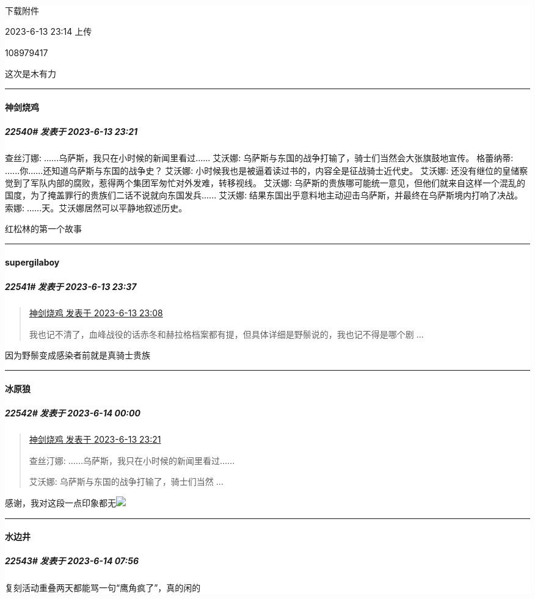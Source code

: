 下载附件

2023-6-13 23:14 上传

108979417

这次是木有力

*****

####  神剑烧鸡  
##### 22540#       发表于 2023-6-13 23:21

查丝汀娜: ......乌萨斯，我只在小时候的新闻里看过......
艾沃娜: 乌萨斯与东国的战争打输了，骑士们当然会大张旗鼓地宣传。
格蕾纳蒂: ......你......还知道乌萨斯与东国的战争史？
艾沃娜: 小时候我也是被逼着读过书的，内容全是征战骑士近代史。
艾沃娜: 还没有继位的皇储察觉到了军队内部的腐败，惹得两个集团军匆忙对外发难，转移视线。
艾沃娜: 乌萨斯的贵族哪可能统一意见，但他们就来自这样一个混乱的国度，为了掩盖罪行的贵族们二话不说就向东国发兵......
艾沃娜: 结果东国出乎意料地主动迎击乌萨斯，并最终在乌萨斯境内打响了决战。
索娜: ......天。艾沃娜居然可以平静地叙述历史。

红松林的第一个故事


*****

####  supergilaboy  
##### 22541#       发表于 2023-6-13 23:37

<blockquote><a href="httphttps://bbs.saraba1st.com/2b/forum.php?mod=redirect&amp;goto=findpost&amp;pid=61274165&amp;ptid=2112661" target="_blank">神剑烧鸡 发表于 2023-6-13 23:08</a>

我也记不清了，血峰战役的话赤冬和赫拉格档案都有提，但具体详细是野鬃说的，我也记不得是哪个剧 ...</blockquote>
因为野鬃变成感染者前就是真骑士贵族


*****

####  冰原狼  
##### 22542#       发表于 2023-6-14 00:00

<blockquote><a href="httphttps://bbs.saraba1st.com/2b/forum.php?mod=redirect&amp;goto=findpost&amp;pid=61274320&amp;ptid=2112661" target="_blank">神剑烧鸡 发表于 2023-6-13 23:21</a>

查丝汀娜: ......乌萨斯，我只在小时候的新闻里看过......

艾沃娜: 乌萨斯与东国的战争打输了，骑士们当然 ...</blockquote>
感谢，我对这段一点印象都无<img src="https://static.saraba1st.com/image/smiley/face2017/068.png" referrerpolicy="no-referrer">


*****

####  水边井  
##### 22543#       发表于 2023-6-14 07:56

复刻活动重叠两天都能骂一句“鹰角疯了”，真的闲的

